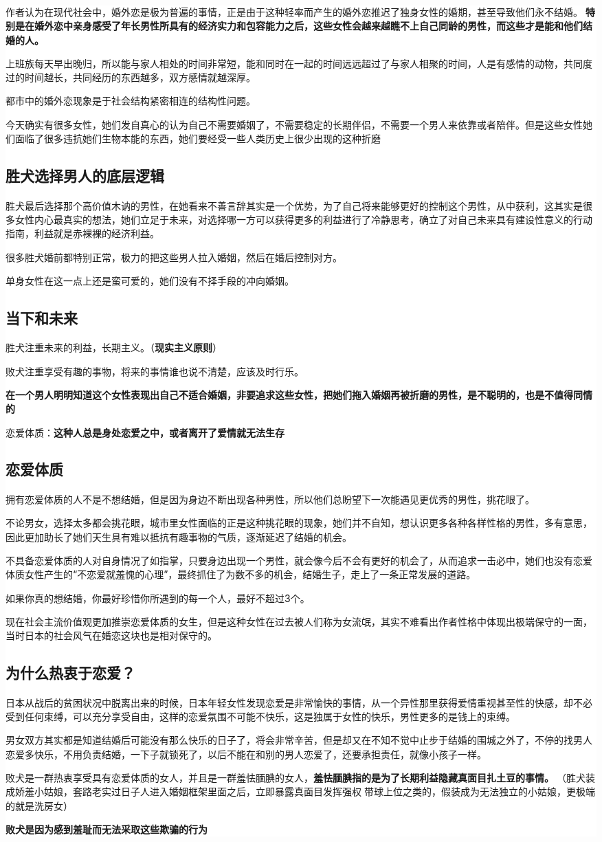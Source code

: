 作者认为在现代社会中，婚外恋是极为普遍的事情，正是由于这种轻率而产生的婚外恋推迟了独身女性的婚期，甚至导致他们永不结婚。 **特别是在婚外恋中亲身感受了年长男性所具有的经济实力和包容能力之后，这些女性会越来越瞧不上自己同龄的男性，而这些才是能和他们结婚的人。**

上班族每天早出晚归，所以能与家人相处的时间非常短，能和同时在一起的时间远远超过了与家人相聚的时间，人是有感情的动物，共同度过的时间越长，共同经历的东西越多，双方感情就越深厚。

都市中的婚外恋现象是于社会结构紧密相连的结构性问题。

今天确实有很多⼥性，她们发⾃真⼼的认为⾃⼰不需要婚姻了，不需要稳定的⻓期伴侣，不需要⼀个男⼈来依靠或者陪伴。但是这些⼥性她们⾯临了很多违抗她们⽣物本能的东西，她们要经受⼀些⼈类历史上很少出现的这种折磨  

## 胜犬选择男人的底层逻辑

胜犬最后选择那个高价值木讷的男性，在她看来不善言辞其实是一个优势，为了自己将来能够更好的控制这个男性，从中获利，这其实是很多女性内心最真实的想法，她们立足于未来，对选择哪一方可以获得更多的利益进行了冷静思考，确立了对自己未来具有建设性意义的行动指南，利益就是赤裸裸的经济利益。

很多胜犬婚前都特别正常，极力的把这些男人拉入婚姻，然后在婚后控制对方。

单身女性在这一点上还是蛮可爱的，她们没有不择手段的冲向婚姻。

## 当下和未来

胜犬注重未来的利益，长期主义。（**现实主义原则**）

败犬注重享受有趣的事物，将来的事情谁也说不清楚，应该及时行乐。

**在一个男人明明知道这个女性表现出自己不适合婚姻，非要追求这些女性，把她们拖入婚姻再被折磨的男性，是不聪明的，也是不值得同情的**

恋爱体质：**这种人总是身处恋爱之中，或者离开了爱情就无法生存**

## 恋爱体质

拥有恋爱体质的人不是不想结婚，但是因为身边不断出现各种男性，所以他们总盼望下一次能遇见更优秀的男性，挑花眼了。

不论男女，选择太多都会挑花眼，城市里女性面临的正是这种挑花眼的现象，她们并不自知，想认识更多各种各样性格的男性，多有意思，因此更加助长了她们天生具有难以抵抗有趣事物的气质，逐渐延迟了结婚的机会。



不具备恋爱体质的人对自身情况了如指掌，只要身边出现一个男性，就会像今后不会有更好的机会了，从而追求一击必中，她们也没有恋爱体质女性产生的“不恋爱就羞愧的心理”，最终抓住了为数不多的机会，结婚生子，走上了一条正常发展的道路。



如果你真的想结婚，你最好珍惜你所遇到的每一个人，最好不超过3个。

现在社会主流价值观更加推崇恋爱体质的女生，但是这种女性在过去被人们称为女流氓，其实不难看出作者性格中体现出极端保守的一面，当时日本的社会风气在婚恋这块也是相对保守的。

## 为什么热衷于恋爱？

日本从战后的贫困状况中脱离出来的时候，日本年轻女性发现恋爱是非常愉快的事情，从一个异性那里获得爱情重视甚至性的快感，却不必受到任何束缚，可以充分享受自由，这样的恋爱氛围不可能不快乐，这是独属于女性的快乐，男性更多的是钱上的束缚。

男女双方其实都是知道结婚后可能没有那么快乐的日子了，将会非常辛苦，但是却又在不知不觉中止步于结婚的围城之外了，不停的找男人恋爱多快乐，不用负责结婚，一下子就锁死了，以后不能在和别的男人恋爱了，还要承担责任，就像小孩子一样。

败犬是一群热衷享受具有恋爱体质的女人，并且是一群羞怯腼腆的女人，**羞怯腼腆指的是为了长期利益隐藏真面目扎土豆的事情。** （胜犬装成娇羞小姑娘，套路老实过日子人进入婚姻框架里面之后，立即暴露真面目发挥强权 带球上位之类的，假装成为无法独立的小姑娘，更极端的就是洗房女）

**败犬是因为感到羞耻而无法采取这些欺骗的行为**
